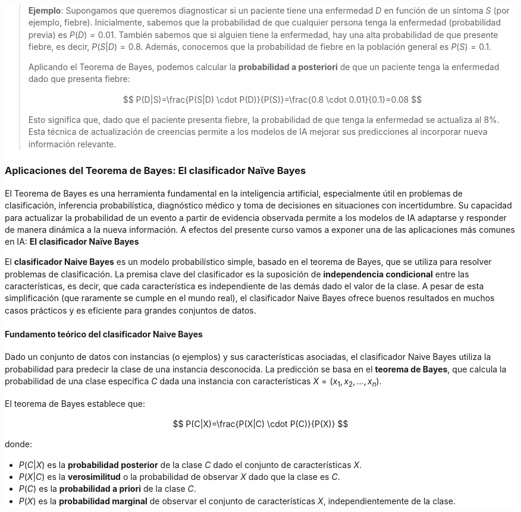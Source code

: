 > **Ejemplo**: Supongamos que queremos diagnosticar si un paciente tiene una enfermedad $D$ en función de un síntoma $S$ (por ejemplo, fiebre). Inicialmente, sabemos que la probabilidad de que cualquier persona tenga la enfermedad (probabilidad previa) es $P(D)=0.01$. También sabemos que si alguien tiene la enfermedad, hay una alta probabilidad de que presente fiebre, es decir, $P(S|D)=0.8$. Además, conocemos que la probabilidad de fiebre en la población general es $P(S)=0.1$.
>
> Aplicando el Teorema de Bayes, podemos calcular la **probabilidad a posteriori** de que un paciente tenga la enfermedad dado que presenta fiebre:
>
> $$
> P(D|S)=\frac{P(S|D) \cdot P(D)}{P(S)}=\frac{0.8 \cdot 0.01}{0.1}=0.08
> $$
>
> Esto significa que, dado que el paciente presenta fiebre, la probabilidad de que tenga la enfermedad se actualiza al 8%. Esta técnica de actualización de creencias permite a los modelos de IA mejorar sus predicciones al incorporar nueva información relevante.

### Aplicaciones del Teorema de Bayes: El clasificador Naïve Bayes

El Teorema de Bayes es una herramienta fundamental en la inteligencia artificial, especialmente útil en problemas de clasificación, inferencia probabilística, diagnóstico médico y toma de decisiones en situaciones con incertidumbre. Su capacidad para actualizar la probabilidad de un evento a partir de evidencia observada permite a los modelos de IA adaptarse y responder de manera dinámica a la nueva información. A efectos del presente curso vamos a exponer una de las aplicaciones más comunes en IA: **El clasificador Naïve Bayes**

El **clasificador Naive Bayes** es un modelo probabilístico simple, basado en el teorema de Bayes, que se utiliza para resolver problemas de clasificación. La premisa clave del clasificador es la suposición de **independencia condicional** entre las características, es decir, que cada característica es independiente de las demás dado el valor de la clase. A pesar de esta simplificación (que raramente se cumple en el mundo real), el clasificador Naive Bayes ofrece buenos resultados en muchos casos prácticos y es eficiente para grandes conjuntos de datos.

#### Fundamento teórico del clasificador Naive Bayes

Dado un conjunto de datos con instancias (o ejemplos) y sus características asociadas, el clasificador Naive Bayes utiliza la probabilidad para predecir la clase de una instancia desconocida. La predicción se basa en el **teorema de Bayes**, que calcula la probabilidad de una clase específica $C$ dada una instancia con características $X=(x_1, x_2, \ldots, x_n)$.

El teorema de Bayes establece que:

$$
P(C|X)=\frac{P(X|C) \cdot P(C)}{P(X)}
$$

donde:

- $P(C|X)$ es la **probabilidad posterior** de la clase $C$ dado el conjunto de características $X$.
- $P(X|C)$ es la **verosimilitud** o la probabilidad de observar $X$ dado que la clase es $C$.
- $P(C)$ es la **probabilidad a priori** de la clase $C$.
- $P(X)$ es la **probabilidad marginal** de observar el conjunto de características $X$, independientemente de la clase.
